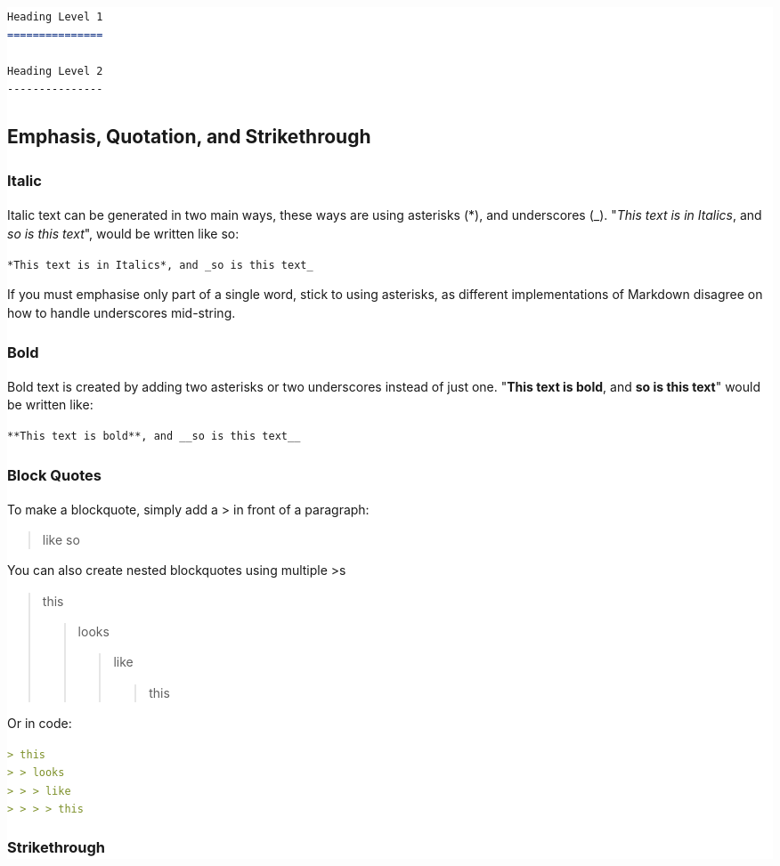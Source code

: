 ```markdown
Heading Level 1
===============

Heading Level 2
---------------
```

## Emphasis, Quotation, and Strikethrough

### Italic

Italic text can be generated in two main ways, these ways are using asterisks (\*), and underscores (\_). "*This text is in Italics*, and _so is this text_", would be written like so:

```markdown
*This text is in Italics*, and _so is this text_
```

If you must emphasise only part of a single word, stick to using asterisks, as different implementations of Markdown disagree on how to handle underscores mid-string.

### Bold

Bold text is created by adding two asterisks or two underscores instead of just one. "**This text is bold**, and __so is this text__" would be written like:

```markdown
**This text is bold**, and __so is this text__
```

### Block Quotes

To make a blockquote, simply add a \> in front of a paragraph:

> like so

You can also create nested blockquotes using multiple \>s 

> this 
> > looks
> > > like
> > >
> > > > this

Or in code:

```markdown
> this 
> > looks
> > > like
> > > > this
```


### Strikethrough
